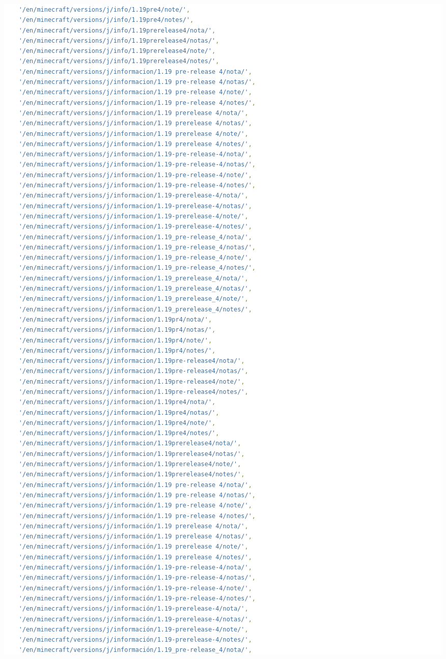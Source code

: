 ```yaml
    '/en/minecraft/versions/j/info/1.19pre4/note/',
    '/en/minecraft/versions/j/info/1.19pre4/notes/',
    '/en/minecraft/versions/j/info/1.19prerelease4/nota/',
    '/en/minecraft/versions/j/info/1.19prerelease4/notas/',
    '/en/minecraft/versions/j/info/1.19prerelease4/note/',
    '/en/minecraft/versions/j/info/1.19prerelease4/notes/',
    '/en/minecraft/versions/j/informacion/1.19 pre-release 4/nota/',
    '/en/minecraft/versions/j/informacion/1.19 pre-release 4/notas/',
    '/en/minecraft/versions/j/informacion/1.19 pre-release 4/note/',
    '/en/minecraft/versions/j/informacion/1.19 pre-release 4/notes/',
    '/en/minecraft/versions/j/informacion/1.19 prerelease 4/nota/',
    '/en/minecraft/versions/j/informacion/1.19 prerelease 4/notas/',
    '/en/minecraft/versions/j/informacion/1.19 prerelease 4/note/',
    '/en/minecraft/versions/j/informacion/1.19 prerelease 4/notes/',
    '/en/minecraft/versions/j/informacion/1.19-pre-release-4/nota/',
    '/en/minecraft/versions/j/informacion/1.19-pre-release-4/notas/',
    '/en/minecraft/versions/j/informacion/1.19-pre-release-4/note/',
    '/en/minecraft/versions/j/informacion/1.19-pre-release-4/notes/',
    '/en/minecraft/versions/j/informacion/1.19-prerelease-4/nota/',
    '/en/minecraft/versions/j/informacion/1.19-prerelease-4/notas/',
    '/en/minecraft/versions/j/informacion/1.19-prerelease-4/note/',
    '/en/minecraft/versions/j/informacion/1.19-prerelease-4/notes/',
    '/en/minecraft/versions/j/informacion/1.19_pre-release_4/nota/',
    '/en/minecraft/versions/j/informacion/1.19_pre-release_4/notas/',
    '/en/minecraft/versions/j/informacion/1.19_pre-release_4/note/',
    '/en/minecraft/versions/j/informacion/1.19_pre-release_4/notes/',
    '/en/minecraft/versions/j/informacion/1.19_prerelease_4/nota/',
    '/en/minecraft/versions/j/informacion/1.19_prerelease_4/notas/',
    '/en/minecraft/versions/j/informacion/1.19_prerelease_4/note/',
    '/en/minecraft/versions/j/informacion/1.19_prerelease_4/notes/',
    '/en/minecraft/versions/j/informacion/1.19pr4/nota/',
    '/en/minecraft/versions/j/informacion/1.19pr4/notas/',
    '/en/minecraft/versions/j/informacion/1.19pr4/note/',
    '/en/minecraft/versions/j/informacion/1.19pr4/notes/',
    '/en/minecraft/versions/j/informacion/1.19pre-release4/nota/',
    '/en/minecraft/versions/j/informacion/1.19pre-release4/notas/',
    '/en/minecraft/versions/j/informacion/1.19pre-release4/note/',
    '/en/minecraft/versions/j/informacion/1.19pre-release4/notes/',
    '/en/minecraft/versions/j/informacion/1.19pre4/nota/',
    '/en/minecraft/versions/j/informacion/1.19pre4/notas/',
    '/en/minecraft/versions/j/informacion/1.19pre4/note/',
    '/en/minecraft/versions/j/informacion/1.19pre4/notes/',
    '/en/minecraft/versions/j/informacion/1.19prerelease4/nota/',
    '/en/minecraft/versions/j/informacion/1.19prerelease4/notas/',
    '/en/minecraft/versions/j/informacion/1.19prerelease4/note/',
    '/en/minecraft/versions/j/informacion/1.19prerelease4/notes/',
    '/en/minecraft/versions/j/información/1.19 pre-release 4/nota/',
    '/en/minecraft/versions/j/información/1.19 pre-release 4/notas/',
    '/en/minecraft/versions/j/información/1.19 pre-release 4/note/',
    '/en/minecraft/versions/j/información/1.19 pre-release 4/notes/',
    '/en/minecraft/versions/j/información/1.19 prerelease 4/nota/',
    '/en/minecraft/versions/j/información/1.19 prerelease 4/notas/',
    '/en/minecraft/versions/j/información/1.19 prerelease 4/note/',
    '/en/minecraft/versions/j/información/1.19 prerelease 4/notes/',
    '/en/minecraft/versions/j/información/1.19-pre-release-4/nota/',
    '/en/minecraft/versions/j/información/1.19-pre-release-4/notas/',
    '/en/minecraft/versions/j/información/1.19-pre-release-4/note/',
    '/en/minecraft/versions/j/información/1.19-pre-release-4/notes/',
    '/en/minecraft/versions/j/información/1.19-prerelease-4/nota/',
    '/en/minecraft/versions/j/información/1.19-prerelease-4/notas/',
    '/en/minecraft/versions/j/información/1.19-prerelease-4/note/',
    '/en/minecraft/versions/j/información/1.19-prerelease-4/notes/',
    '/en/minecraft/versions/j/información/1.19_pre-release_4/nota/',
```